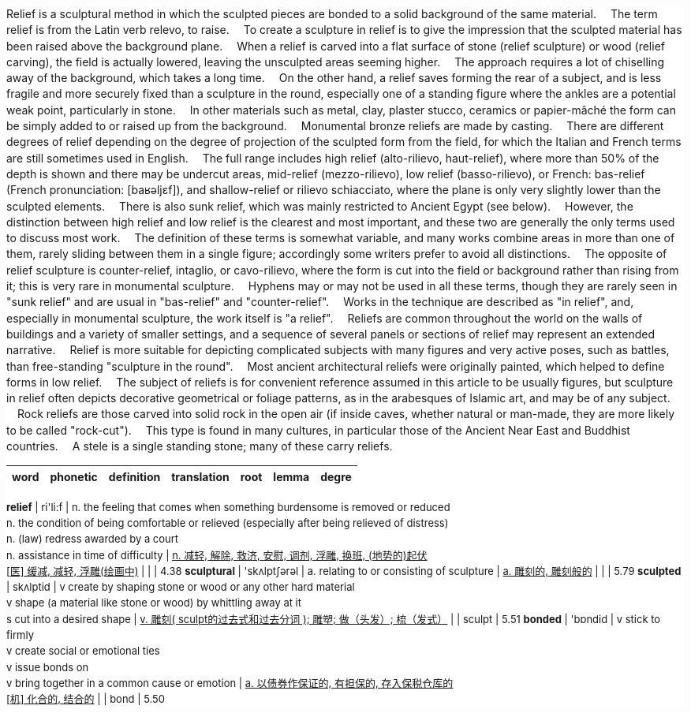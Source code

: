 Relief is a sculptural method in which the sculpted pieces are bonded to a solid background of the same material. 　The term relief is from the Latin verb relevo, to raise. 　To create a sculpture in relief is to give the impression that the sculpted material has been raised above the background plane. 　When a relief is carved into a flat surface of stone (relief sculpture) or wood (relief carving), the field is actually lowered, leaving the unsculpted areas seeming higher. 　The approach requires a lot of chiselling away of the background, which takes a long time. 　On the other hand, a relief saves forming the rear of a subject, and is less fragile and more securely fixed than a sculpture in the round, especially one of a standing figure where the ankles are a potential weak point, particularly in stone. 　In other materials such as metal, clay, plaster stucco, ceramics or papier-mâché the form can be simply added to or raised up from the background. 　Monumental bronze reliefs are made by casting. 　There are different degrees of relief depending on the degree of projection of the sculpted form from the field, for which the Italian and French terms are still sometimes used in English. 　The full range includes high relief (alto-rilievo, haut-relief), where more than 50% of the depth is shown and there may be undercut areas, mid-relief (mezzo-rilievo), low relief (basso-rilievo), or French: bas-relief (French pronunciation: ​[baʁəljɛf]), and shallow-relief or rilievo schiacciato, where the plane is only very slightly lower than the sculpted elements. 　There is also sunk relief, which was mainly restricted to Ancient Egypt (see below). 　However, the distinction between high relief and low relief is the clearest and most important, and these two are generally the only terms used to discuss most work. 　The definition of these terms is somewhat variable, and many works combine areas in more than one of them, rarely sliding between them in a single figure; accordingly some writers prefer to avoid all distinctions. 　The opposite of relief sculpture is counter-relief, intaglio, or cavo-rilievo, where the form is cut into the field or background rather than rising from it; this is very rare in monumental sculpture. 　Hyphens may or may not be used in all these terms, though they are rarely seen in "sunk relief" and are usual in "bas-relief" and "counter-relief". 　Works in the technique are described as "in relief", and, especially in monumental sculpture, the work itself is "a relief". 　Reliefs are common throughout the world on the walls of buildings and a variety of smaller settings, and a sequence of several panels or sections of relief may represent an extended narrative. 　Relief is more suitable for depicting complicated subjects with many figures and very active poses, such as battles, than free-standing "sculpture in the round". 　Most ancient architectural reliefs were originally painted, which helped to define forms in low relief. 　The subject of reliefs is for convenient reference assumed in this article to be usually figures, but sculpture in relief often depicts decorative geometrical or foliage patterns, as in the arabesques of Islamic art, and may be of any subject. 　Rock reliefs are those carved into solid rock in the open air (if inside caves, whether natural or man-made, they are more likely to be called "rock-cut"). 　This type is found in many cultures, in particular those of the Ancient Near East and Buddhist countries. 　A stele is a single standing stone; many of these carry reliefs.
</font>

word | phonetic | definition | translation | root | lemma | degre
---- | ---- | ---- | ---- | ---- | ---- | ----
<font size=2>
<b>relief</b> | ri'li:f | n. the feeling that comes when something burdensome is removed or reduced<br>n. the condition of being comfortable or relieved (especially after being relieved of distress)<br>n. (law) redress awarded by a court<br>n. assistance in time of difficulty | <a href=https://en.wikipedia.org/wiki/relief>n. 减轻, 解除, 救济, 安慰, 调剂, 浮雕, 换班, (地势的)起伏<br>[医] 缓减, 减轻, 浮雕(绘画中)</a> |  |  | 4.38
<b>sculptural</b> | 'skʌlptʃәrәl | a. relating to or consisting of sculpture | <a href=https://en.wikipedia.org/wiki/sculptural>a. 雕刻的, 雕刻般的</a> |  |  | 5.79
<b>sculpted</b> | skʌlptid | v create by shaping stone or wood or any other hard material<br>v shape (a material like stone or wood) by whittling away at it<br>s cut into a desired shape | <a href=https://en.wikipedia.org/wiki/sculpted>v. 雕刻( sculpt的过去式和过去分词 ); 雕塑; 做（头发）; 梳（发式）</a> |  | sculpt | 5.51
<b>bonded</b> | 'bɒndid | v stick to firmly<br>v create social or emotional ties<br>v issue bonds on<br>v bring together in a common cause or emotion | <a href=https://en.wikipedia.org/wiki/bonded>a. 以债券作保证的, 有担保的, 存入保税仓库的<br>[机] 化合的, 结合的</a> |  | bond | 5.50
</font>
